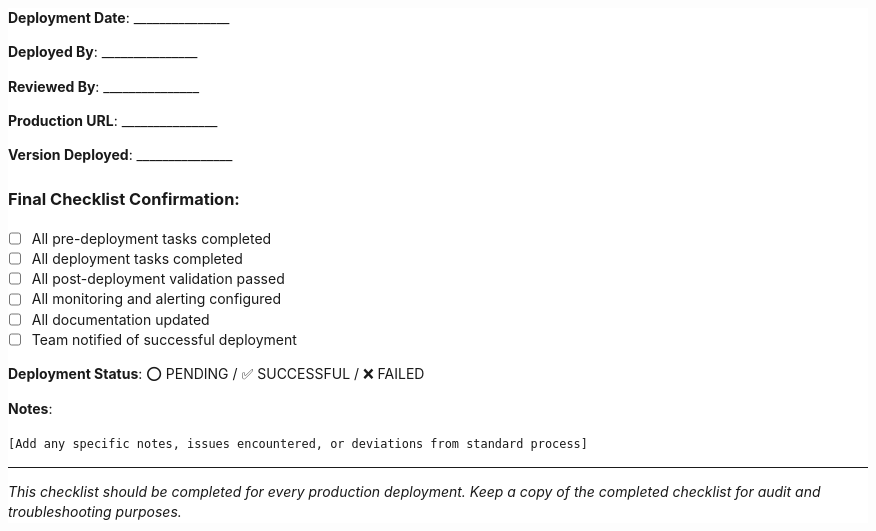 **Deployment Date**: _______________

**Deployed By**: _______________

**Reviewed By**: _______________

**Production URL**: _______________

**Version Deployed**: _______________

### Final Checklist Confirmation:
- [ ] All pre-deployment tasks completed
- [ ] All deployment tasks completed
- [ ] All post-deployment validation passed
- [ ] All monitoring and alerting configured
- [ ] All documentation updated
- [ ] Team notified of successful deployment

**Deployment Status**: ⭕ PENDING / ✅ SUCCESSFUL / ❌ FAILED

**Notes**: 
```
[Add any specific notes, issues encountered, or deviations from standard process]
```

---

*This checklist should be completed for every production deployment. Keep a copy of the completed checklist for audit and troubleshooting purposes.*